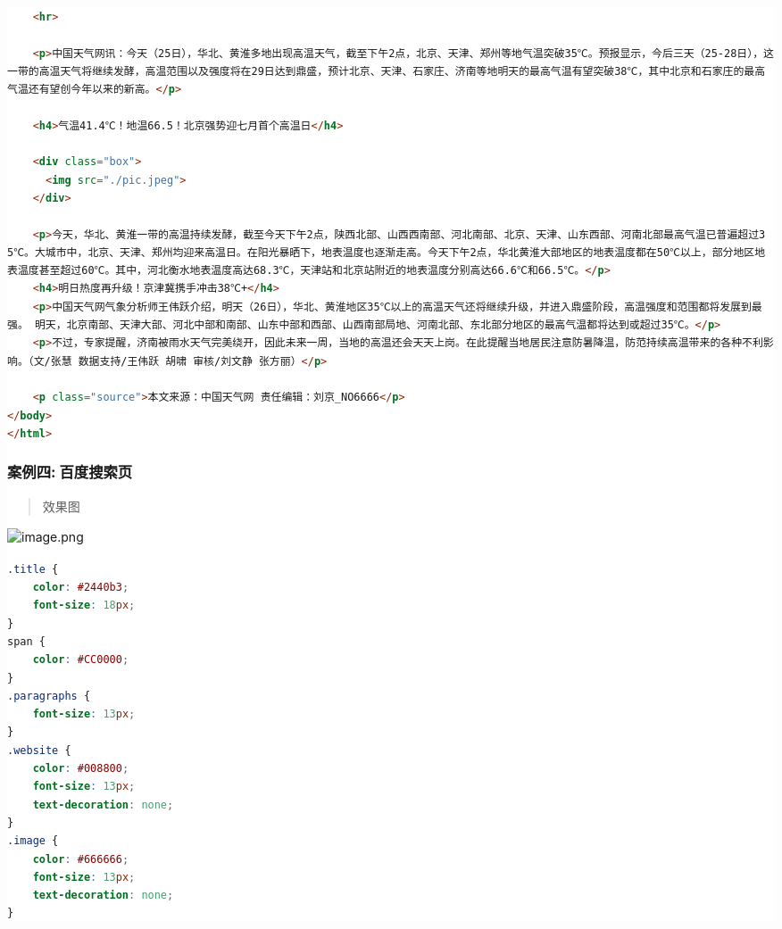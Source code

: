 ```html
    <hr>

    <p>中国天气网讯：今天（25日），华北、黄淮多地出现高温天气，截至下午2点，北京、天津、郑州等地气温突破35℃。预报显示，今后三天（25-28日），这一带的高温天气将继续发酵，高温范围以及强度将在29日达到鼎盛，预计北京、天津、石家庄、济南等地明天的最高气温有望突破38℃，其中北京和石家庄的最高气温还有望创今年以来的新高。</p>  
    
    <h4>气温41.4℃！地温66.5！北京强势迎七月首个高温日</h4>

    <div class="box">
      <img src="./pic.jpeg">
    </div>

    <p>今天，华北、黄淮一带的高温持续发酵，截至今天下午2点，陕西北部、山西西南部、河北南部、北京、天津、山东西部、河南北部最高气温已普遍超过35℃。大城市中，北京、天津、郑州均迎来高温日。在阳光暴晒下，地表温度也逐渐走高。今天下午2点，华北黄淮大部地区的地表温度都在50℃以上，部分地区地表温度甚至超过60℃。其中，河北衡水地表温度高达68.3℃，天津站和北京站附近的地表温度分别高达66.6℃和66.5℃。</p>
    <h4>明日热度再升级！京津冀携手冲击38℃+</h4>
    <p>中国天气网气象分析师王伟跃介绍，明天（26日），华北、黄淮地区35℃以上的高温天气还将继续升级，并进入鼎盛阶段，高温强度和范围都将发展到最强。 明天，北京南部、天津大部、河北中部和南部、山东中部和西部、山西南部局地、河南北部、东北部分地区的最高气温都将达到或超过35℃。</p>
    <p>不过，专家提醒，济南被雨水天气完美绕开，因此未来一周，当地的高温还会天天上岗。在此提醒当地居民注意防暑降温，防范持续高温带来的各种不利影响。（文/张慧 数据支持/王伟跃 胡啸 审核/刘文静 张方丽）</p>

    <p class="source">本文来源：中国天气网 责任编辑：刘京_NO6666</p>
</body>
</html>
```

### 案例四: 百度搜索页

> 效果图

![image.png](https://qkh-markdown-1316031240.cos.ap-nanjing.myqcloud.com/obsidian/202301051233815.png)

```css
.title {
    color: #2440b3;
    font-size: 18px;
}
span {
    color: #CC0000;
}
.paragraphs {
    font-size: 13px;
}
.website {
    color: #008800;
    font-size: 13px;
    text-decoration: none;
}
.image {
    color: #666666;
    font-size: 13px;
    text-decoration: none;
}
```
